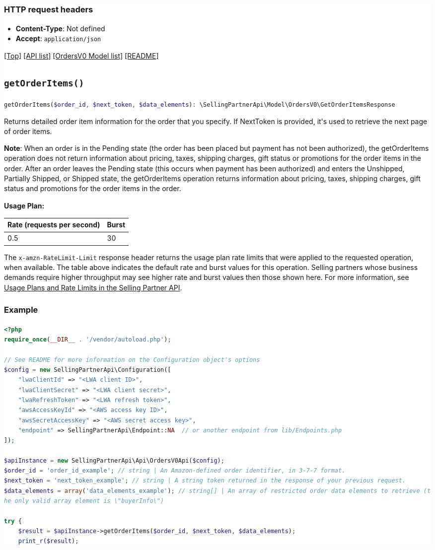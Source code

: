 ### HTTP request headers

- **Content-Type**: Not defined
- **Accept**: `application/json`

[[Top]](#) [[API list]](../)
[[OrdersV0 Model list]](../Model/OrdersV0)
[[README]](../../README.md)

## `getOrderItems()`

```php
getOrderItems($order_id, $next_token, $data_elements): \SellingPartnerApi\Model\OrdersV0\GetOrderItemsResponse
```



Returns detailed order item information for the order that you specify. If NextToken is provided, it's used to retrieve the next page of order items.

__Note__: When an order is in the Pending state (the order has been placed but payment has not been authorized), the getOrderItems operation does not return information about pricing, taxes, shipping charges, gift status or promotions for the order items in the order. After an order leaves the Pending state (this occurs when payment has been authorized) and enters the Unshipped, Partially Shipped, or Shipped state, the getOrderItems operation returns information about pricing, taxes, shipping charges, gift status and promotions for the order items in the order.

**Usage Plan:**

| Rate (requests per second) | Burst |
| ---- | ---- |
| 0.5 | 30 |

The `x-amzn-RateLimit-Limit` response header returns the usage plan rate limits that were applied to the requested operation, when available. The table above indicates the default rate and burst values for this operation. Selling partners whose business demands require higher throughput may see higher rate and burst values then those shown here. For more information, see [Usage Plans and Rate Limits in the Selling Partner API](https://developer-docs.amazon.com/sp-api/docs/usage-plans-and-rate-limits-in-the-sp-api).

### Example

```php
<?php
require_once(__DIR__ . '/vendor/autoload.php');

// See README for more information on the Configuration object's options
$config = new SellingPartnerApi\Configuration([
    "lwaClientId" => "<LWA client ID>",
    "lwaClientSecret" => "<LWA client secret>",
    "lwaRefreshToken" => "<LWA refresh token>",
    "awsAccessKeyId" => "<AWS access key ID>",
    "awsSecretAccessKey" => "<AWS secret access key>",
    "endpoint" => SellingPartnerApi\Endpoint::NA  // or another endpoint from lib/Endpoints.php
]);

$apiInstance = new SellingPartnerApi\Api\OrdersV0Api($config);
$order_id = 'order_id_example'; // string | An Amazon-defined order identifier, in 3-7-7 format.
$next_token = 'next_token_example'; // string | A string token returned in the response of your previous request.
$data_elements = array('data_elements_example'); // string[] | An array of restricted order data elements to retrieve (the only valid array element is \"buyerInfo\")

try {
    $result = $apiInstance->getOrderItems($order_id, $next_token, $data_elements);
    print_r($result);
```
